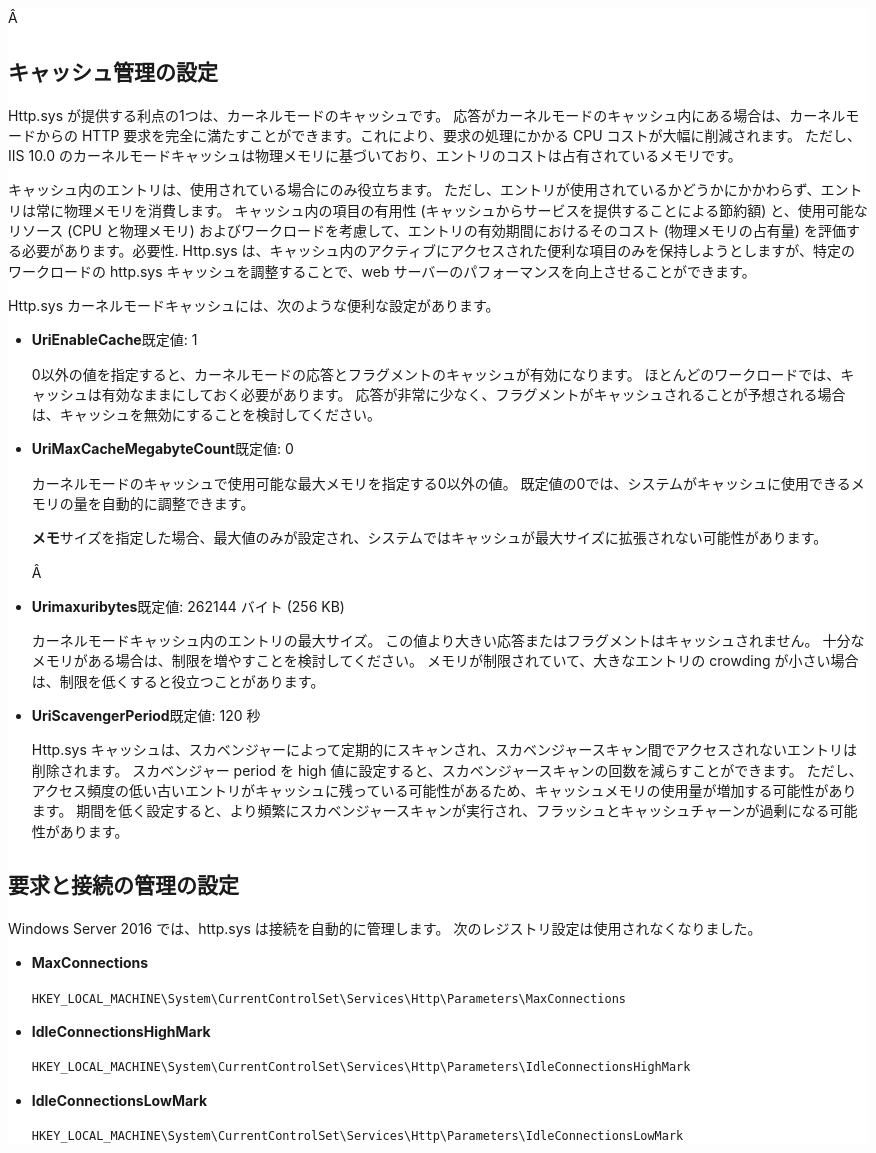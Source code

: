 Â 

## <a name="cache-management-settings"></a>キャッシュ管理の設定

Http.sys が提供する利点の1つは、カーネルモードのキャッシュです。 応答がカーネルモードのキャッシュ内にある場合は、カーネルモードからの HTTP 要求を完全に満たすことができます。これにより、要求の処理にかかる CPU コストが大幅に削減されます。 ただし、IIS 10.0 のカーネルモードキャッシュは物理メモリに基づいており、エントリのコストは占有されているメモリです。

キャッシュ内のエントリは、使用されている場合にのみ役立ちます。 ただし、エントリが使用されているかどうかにかかわらず、エントリは常に物理メモリを消費します。 キャッシュ内の項目の有用性 (キャッシュからサービスを提供することによる節約額) と、使用可能なリソース (CPU と物理メモリ) およびワークロードを考慮して、エントリの有効期間におけるそのコスト (物理メモリの占有量) を評価する必要があります。必要性. Http.sys は、キャッシュ内のアクティブにアクセスされた便利な項目のみを保持しようとしますが、特定のワークロードの http.sys キャッシュを調整することで、web サーバーのパフォーマンスを向上させることができます。

Http.sys カーネルモードキャッシュには、次のような便利な設定があります。

-   **UriEnableCache**既定値: 1

    0以外の値を指定すると、カーネルモードの応答とフラグメントのキャッシュが有効になります。 ほとんどのワークロードでは、キャッシュは有効なままにしておく必要があります。 応答が非常に少なく、フラグメントがキャッシュされることが予想される場合は、キャッシュを無効にすることを検討してください。

-   **UriMaxCacheMegabyteCount**既定値: 0

    カーネルモードのキャッシュで使用可能な最大メモリを指定する0以外の値。 既定値の0では、システムがキャッシュに使用できるメモリの量を自動的に調整できます。

    **メモ**サイズを指定した場合、最大値のみが設定され、システムではキャッシュが最大サイズに拡張されない可能性があります。

    Â 

-   **Urimaxuribytes**既定値: 262144 バイト (256 KB)

    カーネルモードキャッシュ内のエントリの最大サイズ。 この値より大きい応答またはフラグメントはキャッシュされません。 十分なメモリがある場合は、制限を増やすことを検討してください。 メモリが制限されていて、大きなエントリの crowding が小さい場合は、制限を低くすると役立つことがあります。

-   **UriScavengerPeriod**既定値: 120 秒

    Http.sys キャッシュは、スカベンジャーによって定期的にスキャンされ、スカベンジャースキャン間でアクセスされないエントリは削除されます。 スカベンジャー period を high 値に設定すると、スカベンジャースキャンの回数を減らすことができます。 ただし、アクセス頻度の低い古いエントリがキャッシュに残っている可能性があるため、キャッシュメモリの使用量が増加する可能性があります。 期間を低く設定すると、より頻繁にスカベンジャースキャンが実行され、フラッシュとキャッシュチャーンが過剰になる可能性があります。

## <a name="request-and-connection-management-settings"></a>要求と接続の管理の設定

Windows Server 2016 では、http.sys は接続を自動的に管理します。 次のレジストリ設定は使用されなくなりました。

-   **MaxConnections**

    ``` syntax
    HKEY_LOCAL_MACHINE\System\CurrentControlSet\Services\Http\Parameters\MaxConnections
    ```

-   **IdleConnectionsHighMark**

    ``` syntax
    HKEY_LOCAL_MACHINE\System\CurrentControlSet\Services\Http\Parameters\IdleConnectionsHighMark
    ```

-   **IdleConnectionsLowMark**

    ``` syntax
    HKEY_LOCAL_MACHINE\System\CurrentControlSet\Services\Http\Parameters\IdleConnectionsLowMark
    ```
